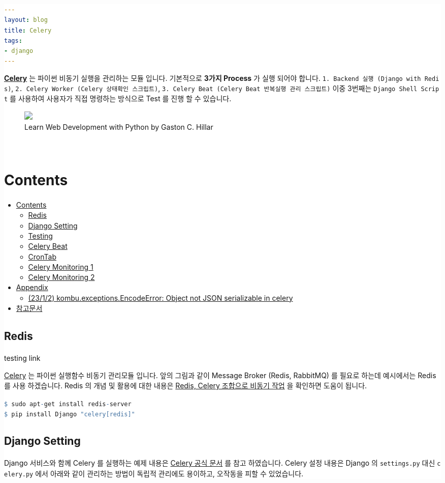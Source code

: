 ```yaml
---
layout: blog
title: Celery
tags:
- django
---
```


**[Celery](https://docs.celeryq.dev/en/latest/)** 는 파이썬 비동기 실행을 관리하는 모듈 입니다. 기본적으로 **3가지 Process** 가 실행 되어야 합니다. `1. Backend 실행 (Django with Redis)`, `2. Celery Worker (Celery 상태확인 스크립트)`, `3. Celery Beat (Celery Beat 반복실행 관리 스크립트)` 이중 3번째는 `Django Shell Script` 를 사용하여 사용자가 직접 명령하는 방식으로 Test 를 진행 할 수 있습니다.

<figure class="align-center">
  <img src="{{site.baseurl}}/assets/js/celery_working_map.png">
  <figcaption>Learn Web Development with Python by Gaston C. Hillar</figcaption>
</figure>

<br/>

# Contents
- [Contents](#contents)
  - [Redis](#redis)
  - [Django Setting](#django-setting)
  - [Testing](#testing)
  - [Celery Beat](#celery-beat)
  - [CronTab](#crontab)
  - [Celery Monitoring 1](#celery-monitoring-1)
  - [Celery Monitoring 2](#celery-monitoring-2)
- [Appendix](#appendix)
  - [(23/1/2) kombu.exceptions.EncodeError: Object not JSON serializable in celery](#2312-kombuexceptionsencodeerror-object-not-json-serializable-in-celery)
- [참고문서](#참고문서)

## Redis

<a name="head1234">testing link</a>

[Celery](https://docs.celeryq.dev/en/latest/) 는 파이썬 실행함수 비동기 관리모듈 입니다. 앞의 그림과 같이 Message Broker (Redis, RabbitMQ) 를 필요로 하는데 예시에서는 Redis 를 사용 하겠습니다. Redis 의 개념 및 활용에 대한 내용은 [Redis, Celery 조합으로 비동기 작업](https://dingrr.com/blog/post/django-redis-celery-%EC%A1%B0%ED%95%A9%EC%9C%BC%EB%A1%9C-%EB%B9%84%EB%8F%99%EA%B8%B0-%EC%9E%91%EC%97%85) 을 확인하면 도움이 됩니다.

```r
$ sudo apt-get install redis-server
$ pip install Django "celery[redis]"
```

## Django Setting
Django 서비스와 함께 Celery 를 실행하는 예제 내용은 [Celery 공식 문서](https://docs.celeryq.dev/en/stable/django/first-steps-with-django.html) 를 참고 하였습니다. Celery 설정 내용은 Django 의 `settings.py` 대신 `celery.py` 에서 아래와 같이 관리하는 방법이 독립적 관리에도 용이하고, 오작동을 피할 수 있었습니다.
